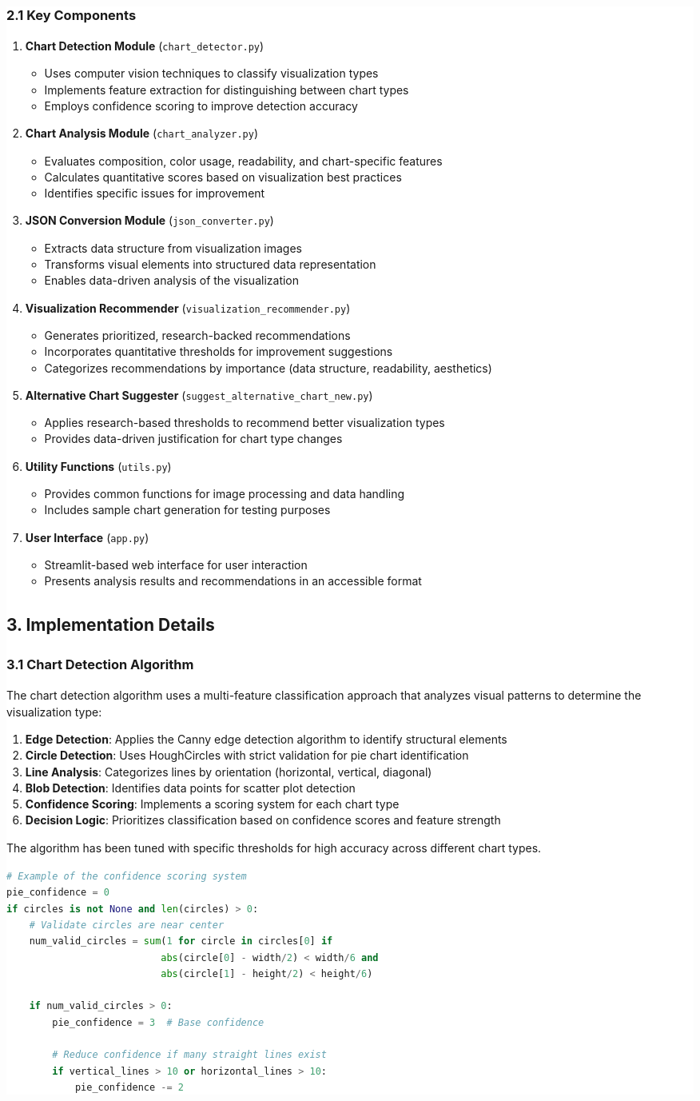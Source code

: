 ### 2.1 Key Components

1. **Chart Detection Module** (`chart_detector.py`)
   - Uses computer vision techniques to classify visualization types
   - Implements feature extraction for distinguishing between chart types
   - Employs confidence scoring to improve detection accuracy

2. **Chart Analysis Module** (`chart_analyzer.py`)
   - Evaluates composition, color usage, readability, and chart-specific features
   - Calculates quantitative scores based on visualization best practices
   - Identifies specific issues for improvement

3. **JSON Conversion Module** (`json_converter.py`)
   - Extracts data structure from visualization images
   - Transforms visual elements into structured data representation
   - Enables data-driven analysis of the visualization

4. **Visualization Recommender** (`visualization_recommender.py`)
   - Generates prioritized, research-backed recommendations
   - Incorporates quantitative thresholds for improvement suggestions
   - Categorizes recommendations by importance (data structure, readability, aesthetics)

5. **Alternative Chart Suggester** (`suggest_alternative_chart_new.py`)
   - Applies research-based thresholds to recommend better visualization types
   - Provides data-driven justification for chart type changes

6. **Utility Functions** (`utils.py`)
   - Provides common functions for image processing and data handling
   - Includes sample chart generation for testing purposes

7. **User Interface** (`app.py`)
   - Streamlit-based web interface for user interaction
   - Presents analysis results and recommendations in an accessible format

## 3. Implementation Details

### 3.1 Chart Detection Algorithm

The chart detection algorithm uses a multi-feature classification approach that analyzes visual patterns to determine the visualization type:

1. **Edge Detection**: Applies the Canny edge detection algorithm to identify structural elements
2. **Circle Detection**: Uses HoughCircles with strict validation for pie chart identification
3. **Line Analysis**: Categorizes lines by orientation (horizontal, vertical, diagonal)
4. **Blob Detection**: Identifies data points for scatter plot detection
5. **Confidence Scoring**: Implements a scoring system for each chart type
6. **Decision Logic**: Prioritizes classification based on confidence scores and feature strength

The algorithm has been tuned with specific thresholds for high accuracy across different chart types.

```python
# Example of the confidence scoring system
pie_confidence = 0
if circles is not None and len(circles) > 0:
    # Validate circles are near center
    num_valid_circles = sum(1 for circle in circles[0] if 
                           abs(circle[0] - width/2) < width/6 and 
                           abs(circle[1] - height/2) < height/6)
    
    if num_valid_circles > 0:
        pie_confidence = 3  # Base confidence
        
        # Reduce confidence if many straight lines exist
        if vertical_lines > 10 or horizontal_lines > 10:
            pie_confidence -= 2
```
